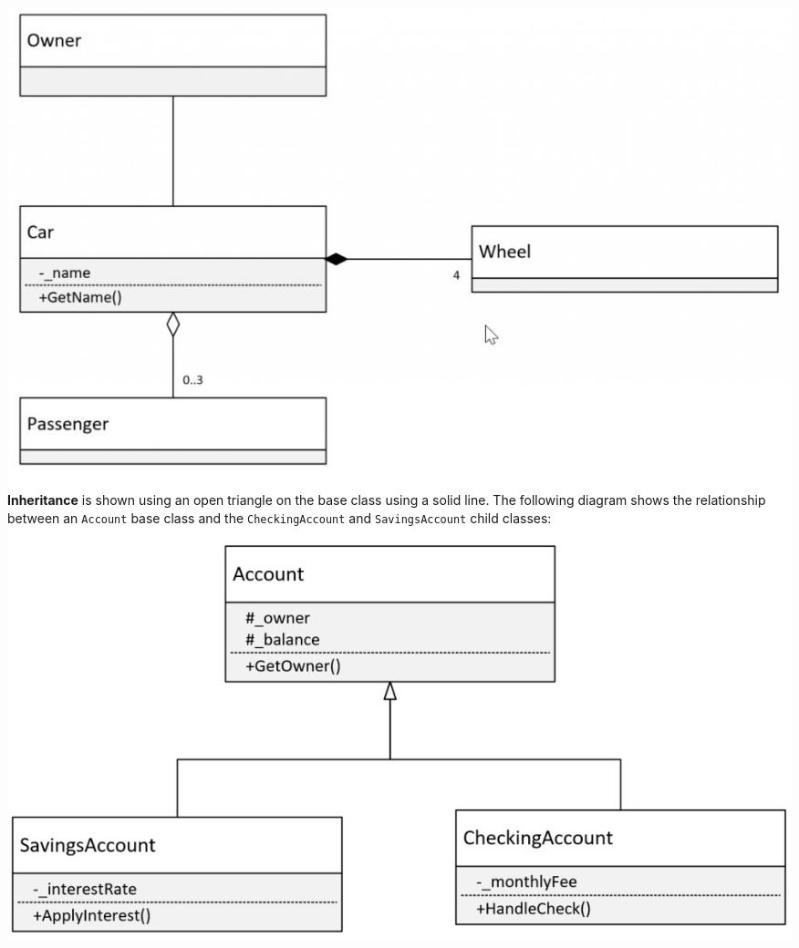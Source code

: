 ![](./images/aHR0cHM6Ly9zdGF0aWMucGFja3QtY2RuLmNvbS9wcm9kdWN0cy85NzgxNzg5MTMzNjQ2L2dyYXBoaWNzL2NjMWZjMThkLWRjMDYtNGIzOC1hZTI0LWY3ODk4YjE5YzA1MA==.png)

**Inheritance** is shown using an open triangle on the base class using a solid line. The following diagram shows the relationship between an `Account` base class and the `CheckingAccount` and `SavingsAccount` child classes: 

![](./images/aHR0cHM6Ly9zdGF0aWMucGFja3QtY2RuLmNvbS9wcm9kdWN0cy85NzgxNzg5MTMzNjQ2L2dyYXBoaWNzLzdmZTQ3NzYzLTIyM2UtNDY2Ny04MDAzLTM4ZjUxMTZmN2M4Mg==.png)
